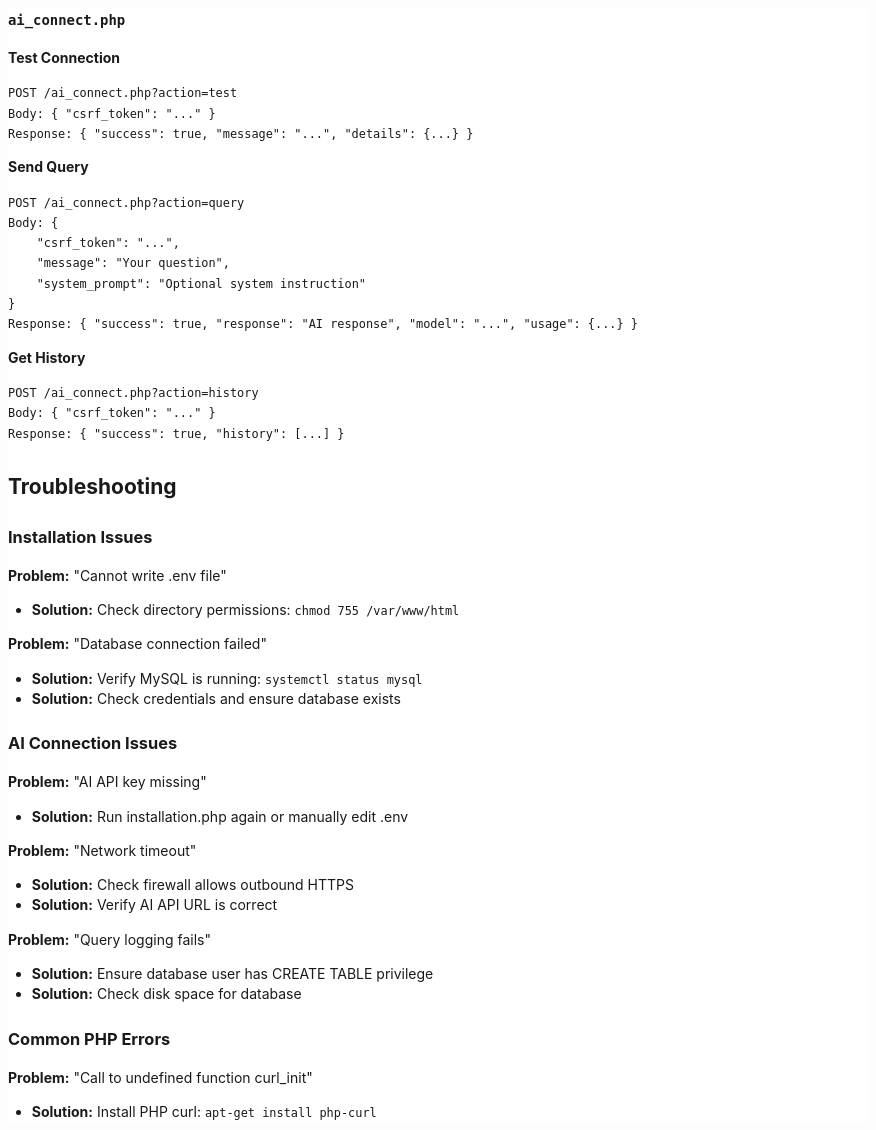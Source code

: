 ### `ai_connect.php`

**Test Connection**
```
POST /ai_connect.php?action=test
Body: { "csrf_token": "..." }
Response: { "success": true, "message": "...", "details": {...} }
```

**Send Query**
```
POST /ai_connect.php?action=query
Body: { 
    "csrf_token": "...",
    "message": "Your question",
    "system_prompt": "Optional system instruction"
}
Response: { "success": true, "response": "AI response", "model": "...", "usage": {...} }
```

**Get History**
```
POST /ai_connect.php?action=history
Body: { "csrf_token": "..." }
Response: { "success": true, "history": [...] }
```

## Troubleshooting

### Installation Issues

**Problem:** "Cannot write .env file"
- **Solution:** Check directory permissions: `chmod 755 /var/www/html`

**Problem:** "Database connection failed"
- **Solution:** Verify MySQL is running: `systemctl status mysql`
- **Solution:** Check credentials and ensure database exists

### AI Connection Issues

**Problem:** "AI API key missing"
- **Solution:** Run installation.php again or manually edit .env

**Problem:** "Network timeout"
- **Solution:** Check firewall allows outbound HTTPS
- **Solution:** Verify AI API URL is correct

**Problem:** "Query logging fails"
- **Solution:** Ensure database user has CREATE TABLE privilege
- **Solution:** Check disk space for database

### Common PHP Errors

**Problem:** "Call to undefined function curl_init"
- **Solution:** Install PHP curl: `apt-get install php-curl`

